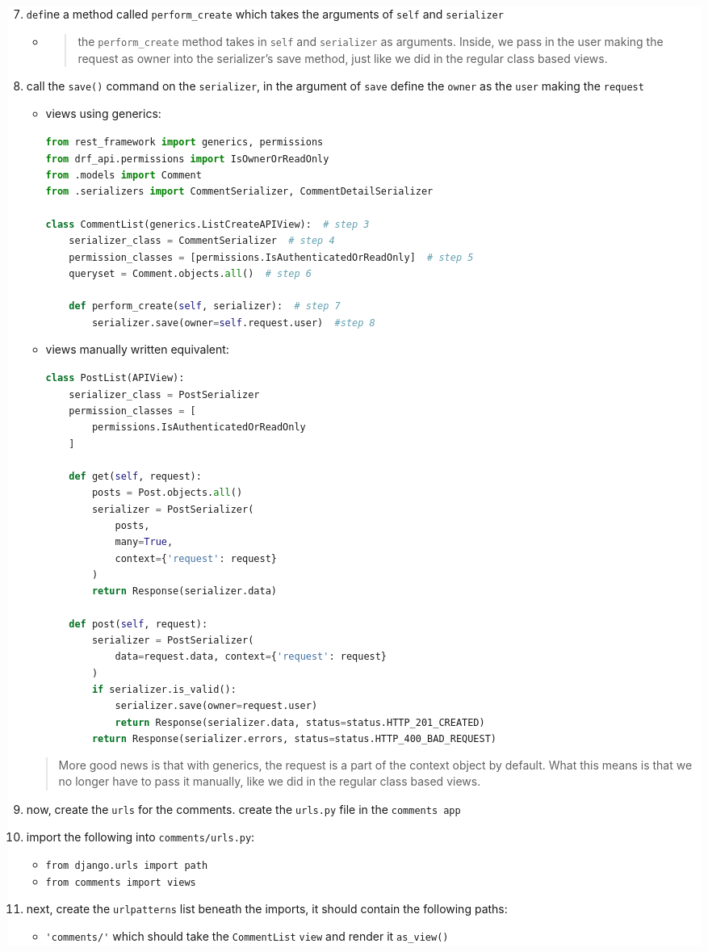 7. `def`ine a method called `perform_create` which takes the arguments of `self` and `serializer`
    - > the `perform_create` method takes in `self` and `serializer` as arguments. Inside, we pass in the user making the request as owner into the serializer’s save method, just like we did in the regular class based views.
8. call the `save()` command on the `serializer`, in the argument of `save` define the `owner` as the `user` making the `request`
    - views using generics:
        ```py 
        from rest_framework import generics, permissions
        from drf_api.permissions import IsOwnerOrReadOnly
        from .models import Comment
        from .serializers import CommentSerializer, CommentDetailSerializer

        class CommentList(generics.ListCreateAPIView):  # step 3
            serializer_class = CommentSerializer  # step 4
            permission_classes = [permissions.IsAuthenticatedOrReadOnly]  # step 5
            queryset = Comment.objects.all()  # step 6

            def perform_create(self, serializer):  # step 7
                serializer.save(owner=self.request.user)  #step 8
        ```
    - views manually written equivalent:
        ```py
        class PostList(APIView):
            serializer_class = PostSerializer
            permission_classes = [
                permissions.IsAuthenticatedOrReadOnly
            ]

            def get(self, request):
                posts = Post.objects.all()
                serializer = PostSerializer(
                    posts,
                    many=True,
                    context={'request': request}
                )
                return Response(serializer.data)

            def post(self, request):
                serializer = PostSerializer(
                    data=request.data, context={'request': request}
                )
                if serializer.is_valid():
                    serializer.save(owner=request.user)
                    return Response(serializer.data, status=status.HTTP_201_CREATED)
                return Response(serializer.errors, status=status.HTTP_400_BAD_REQUEST)
        ```

    > More good news is that with generics, the request  is a part of the context object by default. What this means is that we no longer have to pass it manually,  like we did in the regular class based views.

9. now, create the `urls` for the comments. create the `urls.py` file in the `comments app`
10. import the following into `comments/urls.py`:
    - `from django.urls import path`
    - `from comments import views`
11. next, create the `urlpatterns` list beneath the imports, it should contain the following paths:
    - `'comments/'` which should take the `CommentList` `view` and render it `as_view()`
